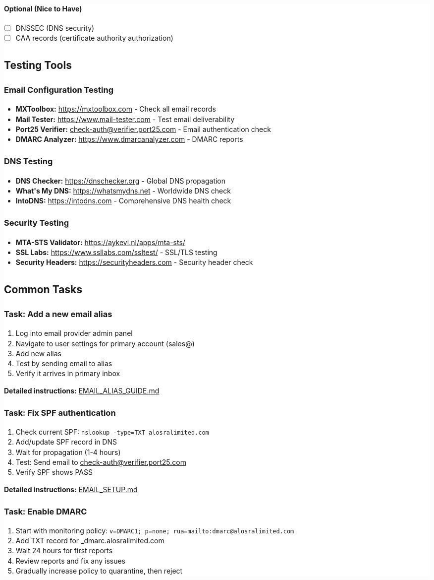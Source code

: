 #### Optional (Nice to Have)
- [ ] DNSSEC (DNS security)
- [ ] CAA records (certificate authority authorization)

## Testing Tools

### Email Configuration Testing
- **MXToolbox:** https://mxtoolbox.com - Check all email records
- **Mail Tester:** https://www.mail-tester.com - Test email deliverability
- **Port25 Verifier:** check-auth@verifier.port25.com - Email authentication check
- **DMARC Analyzer:** https://www.dmarcanalyzer.com - DMARC reports

### DNS Testing
- **DNS Checker:** https://dnschecker.org - Global DNS propagation
- **What's My DNS:** https://whatsmydns.net - Worldwide DNS check
- **IntoDNS:** https://intodns.com - Comprehensive DNS health check

### Security Testing
- **MTA-STS Validator:** https://aykevl.nl/apps/mta-sts/
- **SSL Labs:** https://www.ssllabs.com/ssltest/ - SSL/TLS testing
- **Security Headers:** https://securityheaders.com - Security header check

## Common Tasks

### Task: Add a new email alias
1. Log into email provider admin panel
2. Navigate to user settings for primary account (sales@)
3. Add new alias
4. Test by sending email to alias
5. Verify it arrives in primary inbox

**Detailed instructions:** [EMAIL_ALIAS_GUIDE.md](EMAIL_ALIAS_GUIDE.md)

### Task: Fix SPF authentication
1. Check current SPF: `nslookup -type=TXT alosralimited.com`
2. Add/update SPF record in DNS
3. Wait for propagation (1-4 hours)
4. Test: Send email to check-auth@verifier.port25.com
5. Verify SPF shows PASS

**Detailed instructions:** [EMAIL_SETUP.md](EMAIL_SETUP.md)

### Task: Enable DMARC
1. Start with monitoring policy: `v=DMARC1; p=none; rua=mailto:dmarc@alosralimited.com`
2. Add TXT record for _dmarc.alosralimited.com
3. Wait 24 hours for first reports
4. Review reports and fix any issues
5. Gradually increase policy to quarantine, then reject
